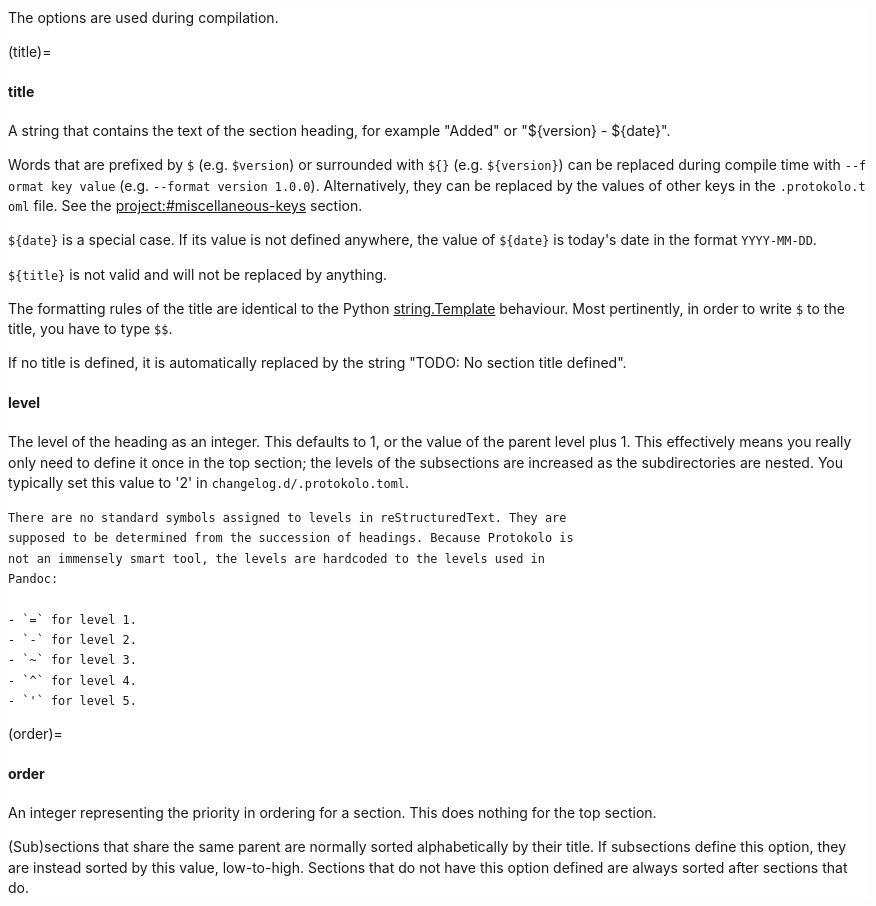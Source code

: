 The options are used during compilation.

(title)=

#### title

A string that contains the text of the section heading, for example "Added" or
"${version} - ${date}".

Words that are prefixed by `$` (e.g. `$version`) or surrounded with `${}` (e.g.
`${version}`) can be replaced during compile time with `--format key value`
(e.g. `--format version 1.0.0`). Alternatively, they can be replaced by the
values of other keys in the `.protokolo.toml` file. See the
<project:#miscellaneous-keys> section.

`${date}` is a special case. If its value is not defined anywhere, the value of
`${date}` is today's date in the format `YYYY-MM-DD`.

`${title}` is not valid and will not be replaced by anything.

The formatting rules of the title are identical to the Python
[string.Template](inv:python#string.Template) behaviour. Most pertinently, in
order to write `$` to the title, you have to type `$$`.

If no title is defined, it is automatically replaced by the string "TODO: No
section title defined".

#### level

The level of the heading as an integer. This defaults to 1, or the value of the
parent level plus 1. This effectively means you really only need to define it
once in the top section; the levels of the subsections are increased as the
subdirectories are nested. You typically set this value to '2' in
`changelog.d/.protokolo.toml`.

```{note}
There are no standard symbols assigned to levels in reStructuredText. They are
supposed to be determined from the succession of headings. Because Protokolo is
not an immensely smart tool, the levels are hardcoded to the levels used in
Pandoc:

- `=` for level 1.
- `-` for level 2.
- `~` for level 3.
- `^` for level 4.
- `'` for level 5.
```

(order)=

#### order

An integer representing the priority in ordering for a section. This does
nothing for the top section.

(Sub)sections that share the same parent are normally sorted alphabetically by
their title. If subsections define this option, they are instead sorted by this
value, low-to-high. Sections that do not have this option defined are always
sorted after sections that do.
